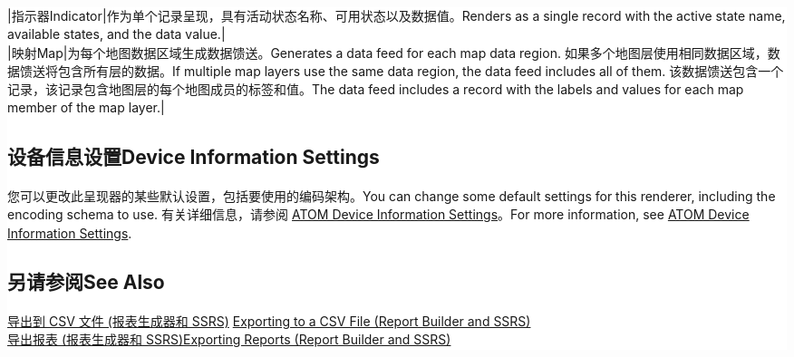 |<span data-ttu-id="1a54a-232">指示器</span><span class="sxs-lookup"><span data-stu-id="1a54a-232">Indicator</span></span>|<span data-ttu-id="1a54a-233">作为单个记录呈现，具有活动状态名称、可用状态以及数据值。</span><span class="sxs-lookup"><span data-stu-id="1a54a-233">Renders as a single record with the active state name, available states, and the data value.</span></span>|  
|<span data-ttu-id="1a54a-234">映射</span><span class="sxs-lookup"><span data-stu-id="1a54a-234">Map</span></span>|<span data-ttu-id="1a54a-235">为每个地图数据区域生成数据馈送。</span><span class="sxs-lookup"><span data-stu-id="1a54a-235">Generates a data feed for each map data region.</span></span> <span data-ttu-id="1a54a-236">如果多个地图层使用相同数据区域，数据馈送将包含所有层的数据。</span><span class="sxs-lookup"><span data-stu-id="1a54a-236">If multiple map layers use the same data region, the data feed includes all of them.</span></span> <span data-ttu-id="1a54a-237">该数据馈送包含一个记录，该记录包含地图层的每个地图成员的标签和值。</span><span class="sxs-lookup"><span data-stu-id="1a54a-237">The data feed includes a record with the labels and values for each map member of the map layer.</span></span>|  
  

  
##  <a name="device-information-settings"></a><a name="DeviceInfo"></a><span data-ttu-id="1a54a-238">设备信息设置</span><span class="sxs-lookup"><span data-stu-id="1a54a-238">Device Information Settings</span></span>  
 <span data-ttu-id="1a54a-239">您可以更改此呈现器的某些默认设置，包括要使用的编码架构。</span><span class="sxs-lookup"><span data-stu-id="1a54a-239">You can change some default settings for this renderer, including the encoding schema to use.</span></span> <span data-ttu-id="1a54a-240">有关详细信息，请参阅 [ATOM Device Information Settings](../atom-device-information-settings.md)。</span><span class="sxs-lookup"><span data-stu-id="1a54a-240">For more information, see [ATOM Device Information Settings](../atom-device-information-settings.md).</span></span>  
  

  
## <a name="see-also"></a><span data-ttu-id="1a54a-241">另请参阅</span><span class="sxs-lookup"><span data-stu-id="1a54a-241">See Also</span></span>  
 <span data-ttu-id="1a54a-242">[导出到 CSV 文件 &#40;报表生成器和 SSRS&#41;](exporting-to-a-csv-file-report-builder-and-ssrs.md) </span><span class="sxs-lookup"><span data-stu-id="1a54a-242">[Exporting to a CSV File &#40;Report Builder and SSRS&#41;](exporting-to-a-csv-file-report-builder-and-ssrs.md) </span></span>  
 [<span data-ttu-id="1a54a-243">导出报表 &#40;报表生成器和 SSRS&#41;</span><span class="sxs-lookup"><span data-stu-id="1a54a-243">Exporting Reports &#40;Report Builder and SSRS&#41;</span></span>](export-reports-report-builder-and-ssrs.md)  
  
  
